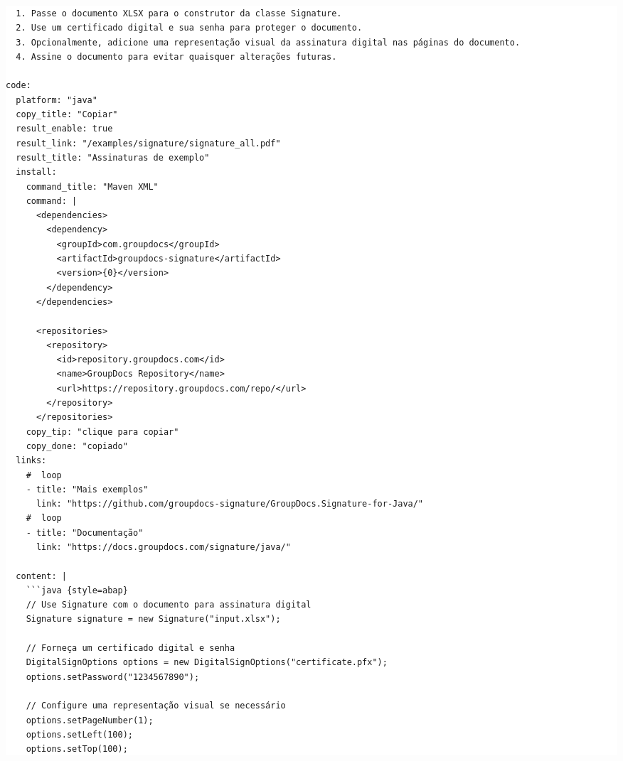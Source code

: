       1. Passe o documento XLSX para o construtor da classe Signature.
      2. Use um certificado digital e sua senha para proteger o documento.
      3. Opcionalmente, adicione uma representação visual da assinatura digital nas páginas do documento.
      4. Assine o documento para evitar quaisquer alterações futuras.
   
    code:
      platform: "java"
      copy_title: "Copiar"
      result_enable: true
      result_link: "/examples/signature/signature_all.pdf"
      result_title: "Assinaturas de exemplo"
      install:
        command_title: "Maven XML"
        command: |
          <dependencies>
            <dependency>
              <groupId>com.groupdocs</groupId>
              <artifactId>groupdocs-signature</artifactId>
              <version>{0}</version>
            </dependency>
          </dependencies>

          <repositories>
            <repository>
              <id>repository.groupdocs.com</id>
              <name>GroupDocs Repository</name>
              <url>https://repository.groupdocs.com/repo/</url>
            </repository>
          </repositories>
        copy_tip: "clique para copiar"
        copy_done: "copiado"
      links:
        #  loop
        - title: "Mais exemplos"
          link: "https://github.com/groupdocs-signature/GroupDocs.Signature-for-Java/"
        #  loop
        - title: "Documentação"
          link: "https://docs.groupdocs.com/signature/java/"
          
      content: |
        ```java {style=abap}
        // Use Signature com o documento para assinatura digital
        Signature signature = new Signature("input.xlsx");

        // Forneça um certificado digital e senha
        DigitalSignOptions options = new DigitalSignOptions("certificate.pfx");
        options.setPassword("1234567890");

        // Configure uma representação visual se necessário
        options.setPageNumber(1);
        options.setLeft(100);
        options.setTop(100);
